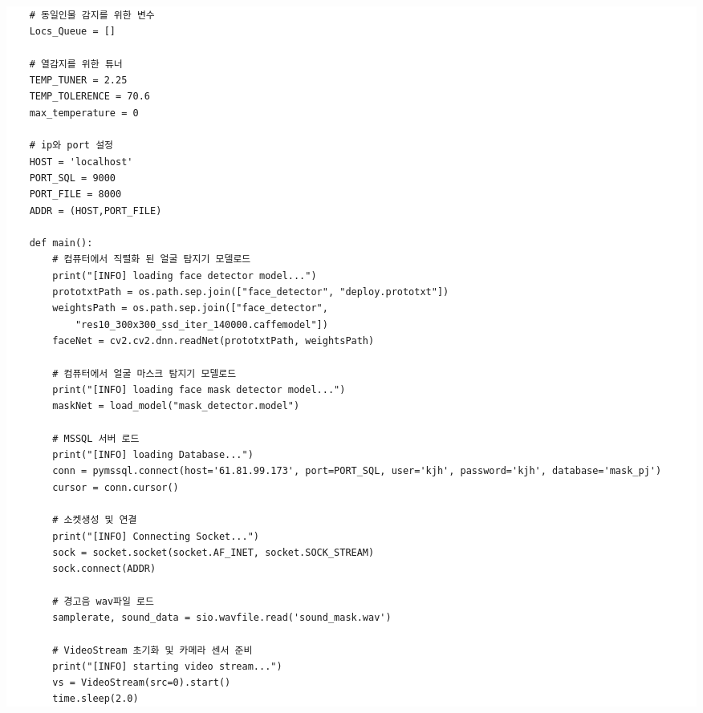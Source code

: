         # 동일인물 감지를 위한 변수
        Locs_Queue = []

        # 열감지를 위한 튜너
        TEMP_TUNER = 2.25
        TEMP_TOLERENCE = 70.6
        max_temperature = 0

        # ip와 port 설정
        HOST = 'localhost'
        PORT_SQL = 9000
        PORT_FILE = 8000
        ADDR = (HOST,PORT_FILE)

        def main():
            # 컴퓨터에서 직렬화 된 얼굴 탐지기 모델로드
            print("[INFO] loading face detector model...")
            prototxtPath = os.path.sep.join(["face_detector", "deploy.prototxt"])
            weightsPath = os.path.sep.join(["face_detector",
        	    "res10_300x300_ssd_iter_140000.caffemodel"])
            faceNet = cv2.cv2.dnn.readNet(prototxtPath, weightsPath)

            # 컴퓨터에서 얼굴 마스크 탐지기 모델로드
            print("[INFO] loading face mask detector model...")
            maskNet = load_model("mask_detector.model")

            # MSSQL 서버 로드
            print("[INFO] loading Database...")
            conn = pymssql.connect(host='61.81.99.173', port=PORT_SQL, user='kjh', password='kjh', database='mask_pj')
            cursor = conn.cursor()

            # 소켓생성 및 연결
            print("[INFO] Connecting Socket...")
            sock = socket.socket(socket.AF_INET, socket.SOCK_STREAM)
            sock.connect(ADDR)
            
            # 경고음 wav파일 로드
            samplerate, sound_data = sio.wavfile.read('sound_mask.wav')

            # VideoStream 초기화 및 카메라 센서 준비
            print("[INFO] starting video stream...")
            vs = VideoStream(src=0).start()
            time.sleep(2.0)
